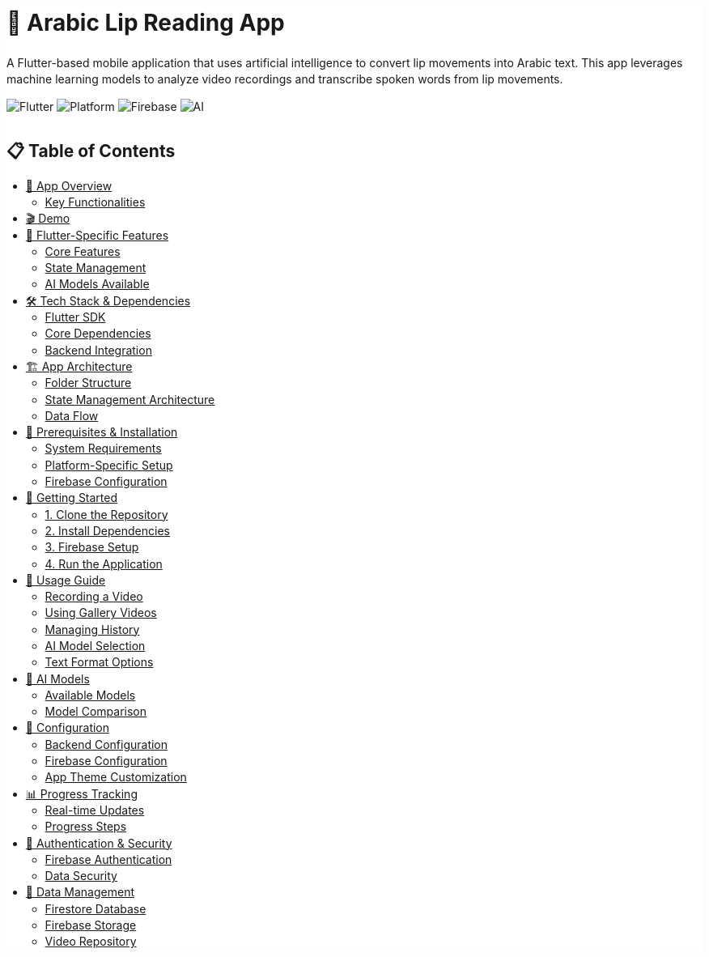 # 📱 Arabic Lip Reading App

A Flutter-based mobile application that uses artificial intelligence to convert lip movements into Arabic text. This app leverages machine learning models to analyze video recordings and transcribe spoken words from lip movements.

![Flutter](https://img.shields.io/badge/Flutter-3.6.2+-blue.svg)
![Platform](https://img.shields.io/badge/Platform-Android%20%7C%20iOS-lightgrey.svg)
![Firebase](https://img.shields.io/badge/Backend-Firebase-orange.svg)
![AI](https://img.shields.io/badge/AI-Lip%20Reading-green.svg)

## 📋 Table of Contents

- [🎯 App Overview](#-app-overview)
  - [Key Functionalities](#key-functionalities)
- [🎬 Demo](#-demo)
- [🚀 Flutter-Specific Features](#-flutter-specific-features)
  - [Core Features](#core-features)
  - [State Management](#state-management)
  - [AI Models Available](#ai-models-available)
- [🛠 Tech Stack & Dependencies](#-tech-stack--dependencies)
  - [Flutter SDK](#flutter-sdk)
  - [Core Dependencies](#core-dependencies)
  - [Backend Integration](#backend-integration)
- [🏗 App Architecture](#-app-architecture)
  - [Folder Structure](#folder-structure)
  - [State Management Architecture](#state-management-architecture)
  - [Data Flow](#data-flow)
- [📱 Prerequisites & Installation](#-prerequisites--installation)
  - [System Requirements](#system-requirements)
  - [Platform-Specific Setup](#platform-specific-setup)
  - [Firebase Configuration](#firebase-configuration)
- [🚀 Getting Started](#-getting-started)
  - [1. Clone the Repository](#1-clone-the-repository)
  - [2. Install Dependencies](#2-install-dependencies)
  - [3. Firebase Setup](#3-firebase-setup)
  - [4. Run the Application](#4-run-the-application)
- [🎯 Usage Guide](#-usage-guide)
  - [Recording a Video](#recording-a-video)
  - [Using Gallery Videos](#using-gallery-videos)
  - [Managing History](#managing-history)
  - [AI Model Selection](#ai-model-selection)
  - [Text Format Options](#text-format-options)
- [🤖 AI Models](#-ai-models)
  - [Available Models](#available-models)
  - [Model Comparison](#model-comparison)
- [🔧 Configuration](#-configuration)
  - [Backend Configuration](#backend-configuration)
  - [Firebase Configuration](#firebase-configuration-1)
  - [App Theme Customization](#app-theme-customization)
- [📊 Progress Tracking](#-progress-tracking)
  - [Real-time Updates](#real-time-updates)
  - [Progress Steps](#progress-steps)
- [🔐 Authentication & Security](#-authentication--security)
  - [Firebase Authentication](#firebase-authentication)
  - [Data Security](#data-security)
- [💾 Data Management](#-data-management)
  - [Firestore Database](#firestore-database)
  - [Firebase Storage](#firebase-storage)
  - [Video Repository](#video-repository)